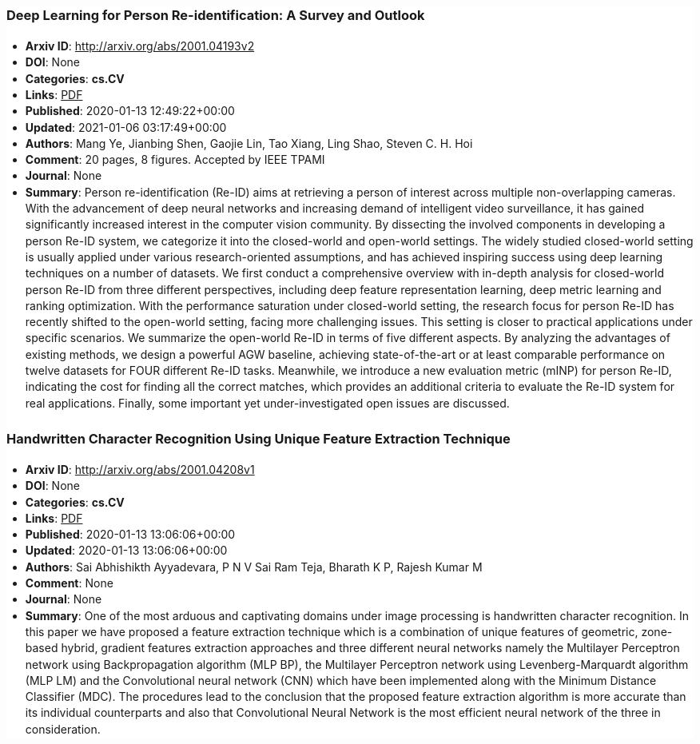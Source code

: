 

### Deep Learning for Person Re-identification: A Survey and Outlook
- **Arxiv ID**: http://arxiv.org/abs/2001.04193v2
- **DOI**: None
- **Categories**: **cs.CV**
- **Links**: [PDF](http://arxiv.org/pdf/2001.04193v2)
- **Published**: 2020-01-13 12:49:22+00:00
- **Updated**: 2021-01-06 03:17:49+00:00
- **Authors**: Mang Ye, Jianbing Shen, Gaojie Lin, Tao Xiang, Ling Shao, Steven C. H. Hoi
- **Comment**: 20 pages, 8 figures. Accepted by IEEE TPAMI
- **Journal**: None
- **Summary**: Person re-identification (Re-ID) aims at retrieving a person of interest across multiple non-overlapping cameras. With the advancement of deep neural networks and increasing demand of intelligent video surveillance, it has gained significantly increased interest in the computer vision community. By dissecting the involved components in developing a person Re-ID system, we categorize it into the closed-world and open-world settings. The widely studied closed-world setting is usually applied under various research-oriented assumptions, and has achieved inspiring success using deep learning techniques on a number of datasets. We first conduct a comprehensive overview with in-depth analysis for closed-world person Re-ID from three different perspectives, including deep feature representation learning, deep metric learning and ranking optimization. With the performance saturation under closed-world setting, the research focus for person Re-ID has recently shifted to the open-world setting, facing more challenging issues. This setting is closer to practical applications under specific scenarios. We summarize the open-world Re-ID in terms of five different aspects. By analyzing the advantages of existing methods, we design a powerful AGW baseline, achieving state-of-the-art or at least comparable performance on twelve datasets for FOUR different Re-ID tasks. Meanwhile, we introduce a new evaluation metric (mINP) for person Re-ID, indicating the cost for finding all the correct matches, which provides an additional criteria to evaluate the Re-ID system for real applications. Finally, some important yet under-investigated open issues are discussed.



### Handwritten Character Recognition Using Unique Feature Extraction Technique
- **Arxiv ID**: http://arxiv.org/abs/2001.04208v1
- **DOI**: None
- **Categories**: **cs.CV**
- **Links**: [PDF](http://arxiv.org/pdf/2001.04208v1)
- **Published**: 2020-01-13 13:06:06+00:00
- **Updated**: 2020-01-13 13:06:06+00:00
- **Authors**: Sai Abhishikth Ayyadevara, P N V Sai Ram Teja, Bharath K P, Rajesh Kumar M
- **Comment**: None
- **Journal**: None
- **Summary**: One of the most arduous and captivating domains under image processing is handwritten character recognition. In this paper we have proposed a feature extraction technique which is a combination of unique features of geometric, zone-based hybrid, gradient features extraction approaches and three different neural networks namely the Multilayer Perceptron network using Backpropagation algorithm (MLP BP), the Multilayer Perceptron network using Levenberg-Marquardt algorithm (MLP LM) and the Convolutional neural network (CNN) which have been implemented along with the Minimum Distance Classifier (MDC). The procedures lead to the conclusion that the proposed feature extraction algorithm is more accurate than its individual counterparts and also that Convolutional Neural Network is the most efficient neural network of the three in consideration.
